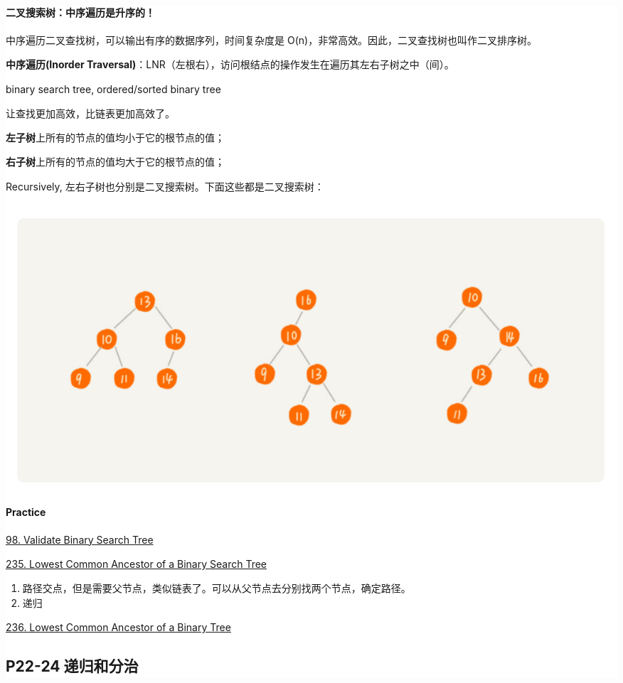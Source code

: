 

#### 二叉搜索树：中序遍历是升序的！

中序遍历二叉查找树，可以输出有序的数据序列，时间复杂度是 O(n)，非常高效。因此，二叉查找树也叫作二叉排序树。

**中序遍历(Inorder Traversal)**：LNR（左根右），访问根结点的操作发生在遍历其左右子树之中（间）。

binary search tree, ordered/sorted binary tree

让查找更加高效，比链表更加高效了。

<b>左子树</b>上所有的节点的值均小于它的根节点的值；

<b>右子树</b>上所有的节点的值均大于它的根节点的值；

Recursively, 左右子树也分别是二叉搜索树。下面这些都是二叉搜索树：

![image-20200505143410893](pics/image-20200505143410893.png)

#### Practice

[98. Validate Binary Search Tree](https://leetcode.com/problems/validate-binary-search-tree/)

[235. Lowest Common Ancestor of a Binary Search Tree](https://leetcode.com/problems/lowest-common-ancestor-of-a-binary-search-tree/)

1. 路径交点，但是需要父节点，类似链表了。可以从父节点去分别找两个节点，确定路径。
2. 递归

[236. Lowest Common Ancestor of a Binary Tree](https://leetcode.com/problems/lowest-common-ancestor-of-a-binary-tree/)



## P22-24 递归和分治
